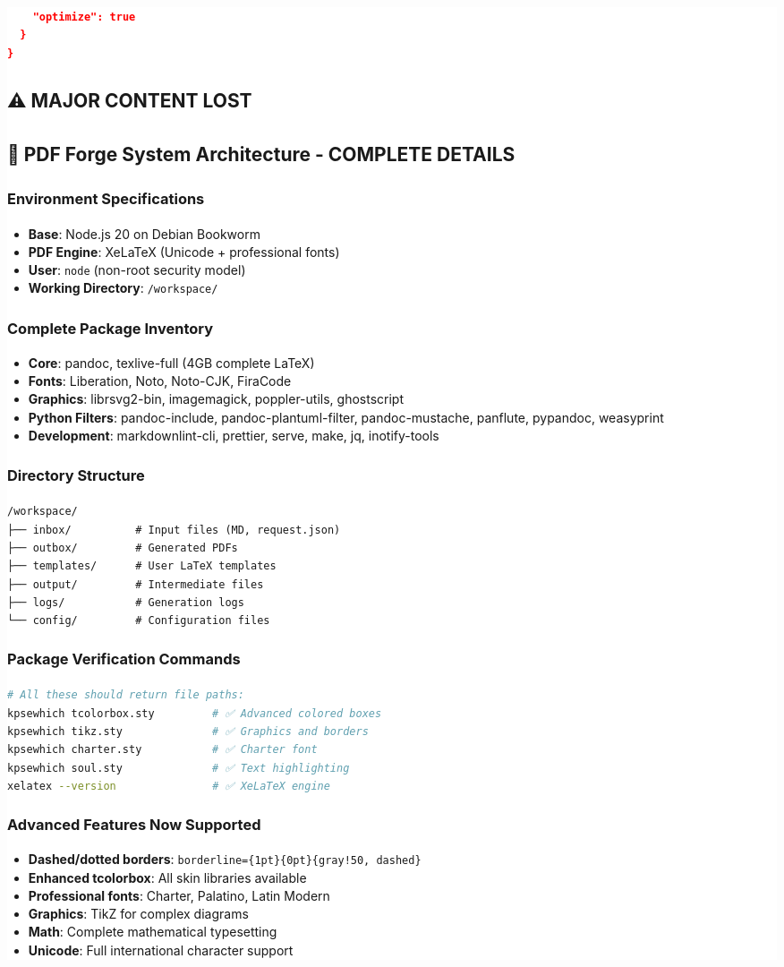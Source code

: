 ```json
    "optimize": true
  }
}
```

## ⚠️ MAJOR CONTENT LOST

## 🔧 PDF Forge System Architecture - COMPLETE DETAILS

### Environment Specifications
- **Base**: Node.js 20 on Debian Bookworm
- **PDF Engine**: XeLaTeX (Unicode + professional fonts)
- **User**: `node` (non-root security model)
- **Working Directory**: `/workspace/`

### Complete Package Inventory
- **Core**: pandoc, texlive-full (4GB complete LaTeX)
- **Fonts**: Liberation, Noto, Noto-CJK, FiraCode
- **Graphics**: librsvg2-bin, imagemagick, poppler-utils, ghostscript
- **Python Filters**: pandoc-include, pandoc-plantuml-filter, pandoc-mustache, panflute, pypandoc, weasyprint
- **Development**: markdownlint-cli, prettier, serve, make, jq, inotify-tools

### Directory Structure
```
/workspace/
├── inbox/          # Input files (MD, request.json)
├── outbox/         # Generated PDFs  
├── templates/      # User LaTeX templates
├── output/         # Intermediate files
├── logs/           # Generation logs
└── config/         # Configuration files
```

### Package Verification Commands
```bash
# All these should return file paths:
kpsewhich tcolorbox.sty         # ✅ Advanced colored boxes
kpsewhich tikz.sty              # ✅ Graphics and borders
kpsewhich charter.sty           # ✅ Charter font
kpsewhich soul.sty              # ✅ Text highlighting
xelatex --version               # ✅ XeLaTeX engine
```

### Advanced Features Now Supported
- **Dashed/dotted borders**: `borderline={1pt}{0pt}{gray!50, dashed}`
- **Enhanced tcolorbox**: All skin libraries available
- **Professional fonts**: Charter, Palatino, Latin Modern
- **Graphics**: TikZ for complex diagrams
- **Math**: Complete mathematical typesetting
- **Unicode**: Full international character support
